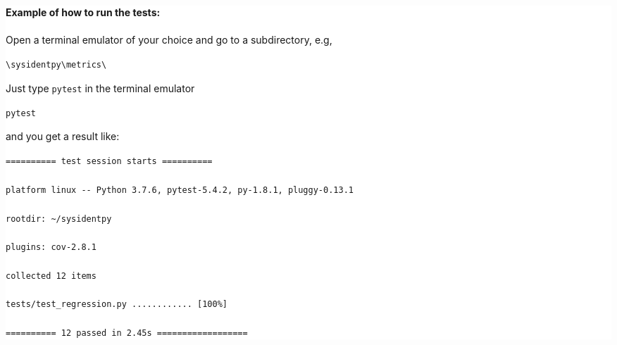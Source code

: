 #### Example of how to run the tests:

Open a terminal emulator of your choice and go to a subdirectory, e.g,

	\sysidentpy\metrics\

Just type `pytest` in the terminal emulator

```console
pytest
```

and you get a result like:

```console
========== test session starts ==========

platform linux -- Python 3.7.6, pytest-5.4.2, py-1.8.1, pluggy-0.13.1

rootdir: ~/sysidentpy

plugins: cov-2.8.1

collected 12 items

tests/test_regression.py ............ [100%]

========== 12 passed in 2.45s ==================
```


  [issue tracker]: https://github.com/wilsonrljr/sysidentpy/issues
  [watch]: https://github.com/wilsonrljr/sysidentpy
  [Fork]: https://help.github.com/articles/fork-a-repo/
  [Clone]: https://help.github.com/articles/cloning-a-repository/
  [Push]: https://help.github.com/articles/pushing-to-a-remote/
  [pull_request]: https://help.github.com/articles/creating-a-pull-request/